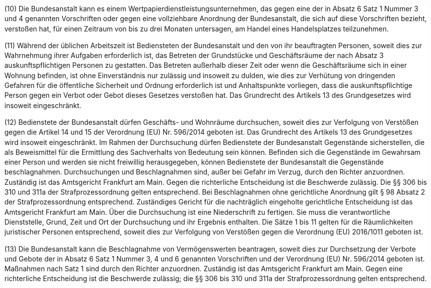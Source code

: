 (10) Die Bundesanstalt kann es einem
Wertpapierdienstleistungsunternehmen, das gegen eine der in Absatz 6
Satz 1 Nummer 3 und 4 genannten Vorschriften oder gegen eine
vollziehbare Anordnung der Bundesanstalt, die sich auf diese
Vorschriften bezieht, verstoßen hat, für einen Zeitraum von bis zu
drei Monaten untersagen, am Handel eines Handelsplatzes teilzunehmen.

(11) Während der üblichen Arbeitszeit ist Bediensteten der
Bundesanstalt und den von ihr beauftragten Personen, soweit dies zur
Wahrnehmung ihrer Aufgaben erforderlich ist, das Betreten der
Grundstücke und Geschäftsräume der nach Absatz 3 auskunftspflichtigen
Personen zu gestatten. Das Betreten außerhalb dieser Zeit oder wenn
die Geschäftsräume sich in einer Wohnung befinden, ist ohne
Einverständnis nur zulässig und insoweit zu dulden, wie dies zur
Verhütung von dringenden Gefahren für die öffentliche Sicherheit und
Ordnung erforderlich ist und Anhaltspunkte vorliegen, dass die
auskunftspflichtige Person gegen ein Verbot oder Gebot dieses Gesetzes
verstoßen hat. Das Grundrecht des Artikels 13 des Grundgesetzes wird
insoweit eingeschränkt.

(12) Bedienstete der Bundesanstalt dürfen Geschäfts- und Wohnräume
durchsuchen, soweit dies zur Verfolgung von Verstößen gegen die
Artikel 14 und 15 der Verordnung (EU) Nr. 596/2014 geboten ist. Das
Grundrecht des Artikels 13 des Grundgesetzes wird insoweit
eingeschränkt. Im Rahmen der Durchsuchung dürfen Bedienstete der
Bundesanstalt Gegenstände sicherstellen, die als Beweismittel für die
Ermittlung des Sachverhalts von Bedeutung sein können. Befinden sich
die Gegenstände im Gewahrsam einer Person und werden sie nicht
freiwillig herausgegeben, können Bedienstete der Bundesanstalt die
Gegenstände beschlagnahmen. Durchsuchungen und Beschlagnahmen sind,
außer bei Gefahr im Verzug, durch den Richter anzuordnen. Zuständig
ist das Amtsgericht Frankfurt am Main. Gegen die richterliche
Entscheidung ist die Beschwerde zulässig. Die §§ 306 bis 310 und 311a
der Strafprozessordnung gelten entsprechend. Bei Beschlagnahmen ohne
gerichtliche Anordnung gilt § 98 Absatz 2 der Strafprozessordnung
entsprechend. Zuständiges Gericht für die nachträglich eingeholte
gerichtliche Entscheidung ist das Amtsgericht Frankfurt am Main. Über
die Durchsuchung ist eine Niederschrift zu fertigen. Sie muss die
verantwortliche Dienststelle, Grund, Zeit und Ort der Durchsuchung und
ihr Ergebnis enthalten. Die Sätze 1 bis 11 gelten für die
Räumlichkeiten juristischer Personen entsprechend, soweit dies zur
Verfolgung von Verstößen gegen die Verordnung (EU) 2016/1011 geboten
ist.

(13) Die Bundesanstalt kann die Beschlagnahme von Vermögenswerten
beantragen, soweit dies zur Durchsetzung der Verbote und Gebote der in
Absatz 6 Satz 1 Nummer 3, 4 und 6 genannten Vorschriften und der
Verordnung (EU) Nr. 596/2014 geboten ist. Maßnahmen nach Satz 1 sind
durch den Richter anzuordnen. Zuständig ist das Amtsgericht Frankfurt
am Main. Gegen eine richterliche Entscheidung ist die Beschwerde
zulässig; die §§ 306 bis 310 und 311a der Strafprozessordnung gelten
entsprechend.
